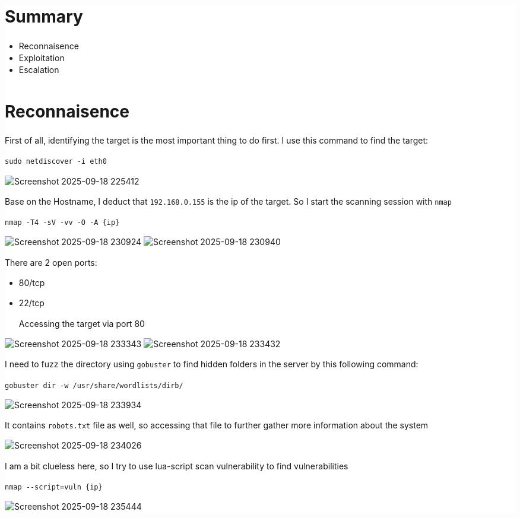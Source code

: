 # Summary
- Reconnaisence
- Exploitation
- Escalation

# Reconnaisence 
First of all, identifying the target is the most important thing to do first. I use this command to find the target:
```
sudo netdiscover -i eth0
```

<img width="609" height="256" alt="Screenshot 2025-09-18 225412" src="https://github.com/user-attachments/assets/8710e729-62c6-4044-a663-89604c6d2dfa" />

Base on the Hostname, I deduct that `192.168.0.155`  is the ip of the target. So I start the scanning session with `nmap`
```
nmap -T4 -sV -vv -O -A {ip}
```

<img width="625" height="438" alt="Screenshot 2025-09-18 230924" src="https://github.com/user-attachments/assets/12b6104d-9231-40fd-95a8-5622a583497a" />
<img width="629" height="399" alt="Screenshot 2025-09-18 230940" src="https://github.com/user-attachments/assets/c841d4fd-3a51-4fef-877e-ebea15d8ad7c" />

There are 2 open ports:
- 80/tcp
- 22/tcp

  Accessing the target via port 80
  
<img width="1918" height="873" alt="Screenshot 2025-09-18 233343" src="https://github.com/user-attachments/assets/9a22b751-6215-4c7f-9efa-09a3511d8fcc" />
<img width="1639" height="507" alt="Screenshot 2025-09-18 233432" src="https://github.com/user-attachments/assets/22781a5d-ddad-40a4-bb5d-220b551971d9" />

I need to fuzz the directory using `gobuster` to find hidden folders in the server by this following command:
```
gobuster dir -w /usr/share/wordlists/dirb/
```
<img width="780" height="371" alt="Screenshot 2025-09-18 233934" src="https://github.com/user-attachments/assets/a4161537-8159-46b4-9db6-2592de336560" />

It contains `robots.txt` file as well, so accessing that file to further gather more information about the system

<img width="1117" height="146" alt="Screenshot 2025-09-18 234026" src="https://github.com/user-attachments/assets/806f692f-0e81-456e-a9a6-35a81712195a" />

I am a bit clueless here, so I try to use lua-script scan vulnerability to find vulnerabilities

```
nmap --script=vuln {ip}
```

<img width="691" height="308" alt="Screenshot 2025-09-18 235444" src="https://github.com/user-attachments/assets/a12c9c7d-3ef8-4c4c-8668-410c56a3cfa3" />
